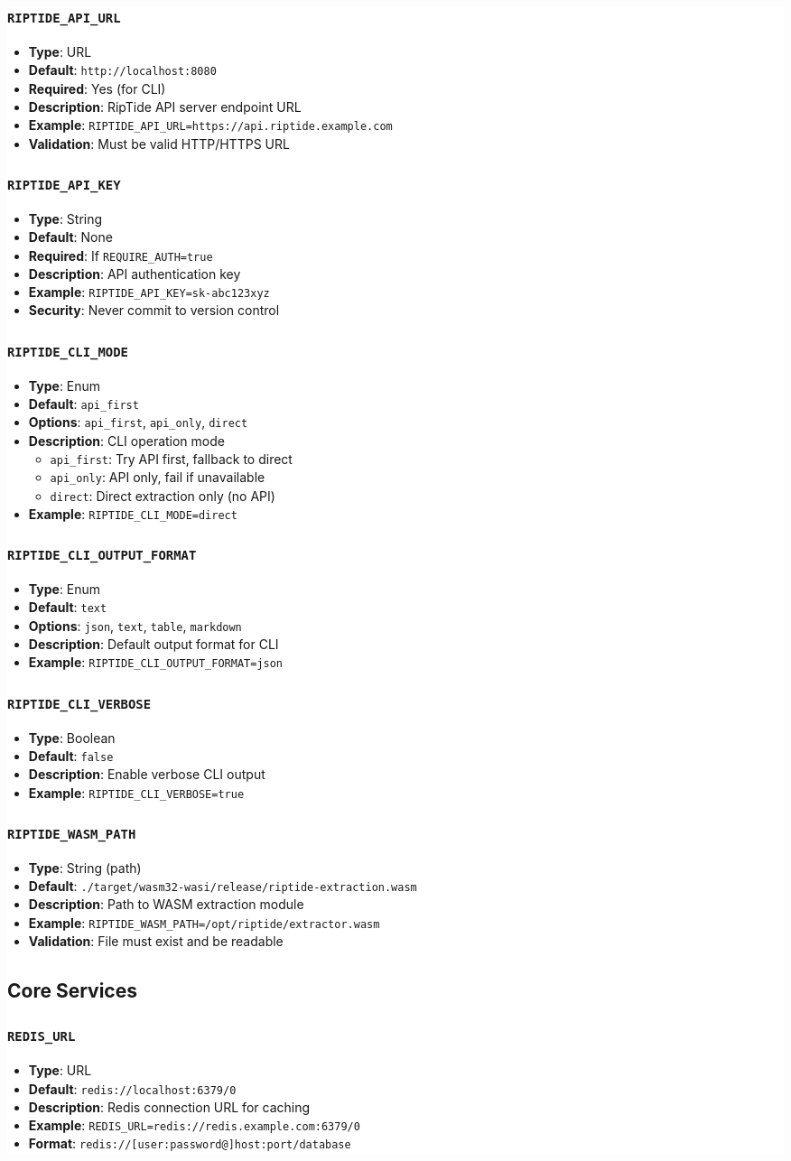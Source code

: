 ### `RIPTIDE_API_URL`
- **Type**: URL
- **Default**: `http://localhost:8080`
- **Required**: Yes (for CLI)
- **Description**: RipTide API server endpoint URL
- **Example**: `RIPTIDE_API_URL=https://api.riptide.example.com`
- **Validation**: Must be valid HTTP/HTTPS URL

### `RIPTIDE_API_KEY`
- **Type**: String
- **Default**: None
- **Required**: If `REQUIRE_AUTH=true`
- **Description**: API authentication key
- **Example**: `RIPTIDE_API_KEY=sk-abc123xyz`
- **Security**: Never commit to version control

### `RIPTIDE_CLI_MODE`
- **Type**: Enum
- **Default**: `api_first`
- **Options**: `api_first`, `api_only`, `direct`
- **Description**: CLI operation mode
  - `api_first`: Try API first, fallback to direct
  - `api_only`: API only, fail if unavailable
  - `direct`: Direct extraction only (no API)
- **Example**: `RIPTIDE_CLI_MODE=direct`

### `RIPTIDE_CLI_OUTPUT_FORMAT`
- **Type**: Enum
- **Default**: `text`
- **Options**: `json`, `text`, `table`, `markdown`
- **Description**: Default output format for CLI
- **Example**: `RIPTIDE_CLI_OUTPUT_FORMAT=json`

### `RIPTIDE_CLI_VERBOSE`
- **Type**: Boolean
- **Default**: `false`
- **Description**: Enable verbose CLI output
- **Example**: `RIPTIDE_CLI_VERBOSE=true`

### `RIPTIDE_WASM_PATH`
- **Type**: String (path)
- **Default**: `./target/wasm32-wasi/release/riptide-extraction.wasm`
- **Description**: Path to WASM extraction module
- **Example**: `RIPTIDE_WASM_PATH=/opt/riptide/extractor.wasm`
- **Validation**: File must exist and be readable

## Core Services

### `REDIS_URL`
- **Type**: URL
- **Default**: `redis://localhost:6379/0`
- **Description**: Redis connection URL for caching
- **Example**: `REDIS_URL=redis://redis.example.com:6379/0`
- **Format**: `redis://[user:password@]host:port/database`
